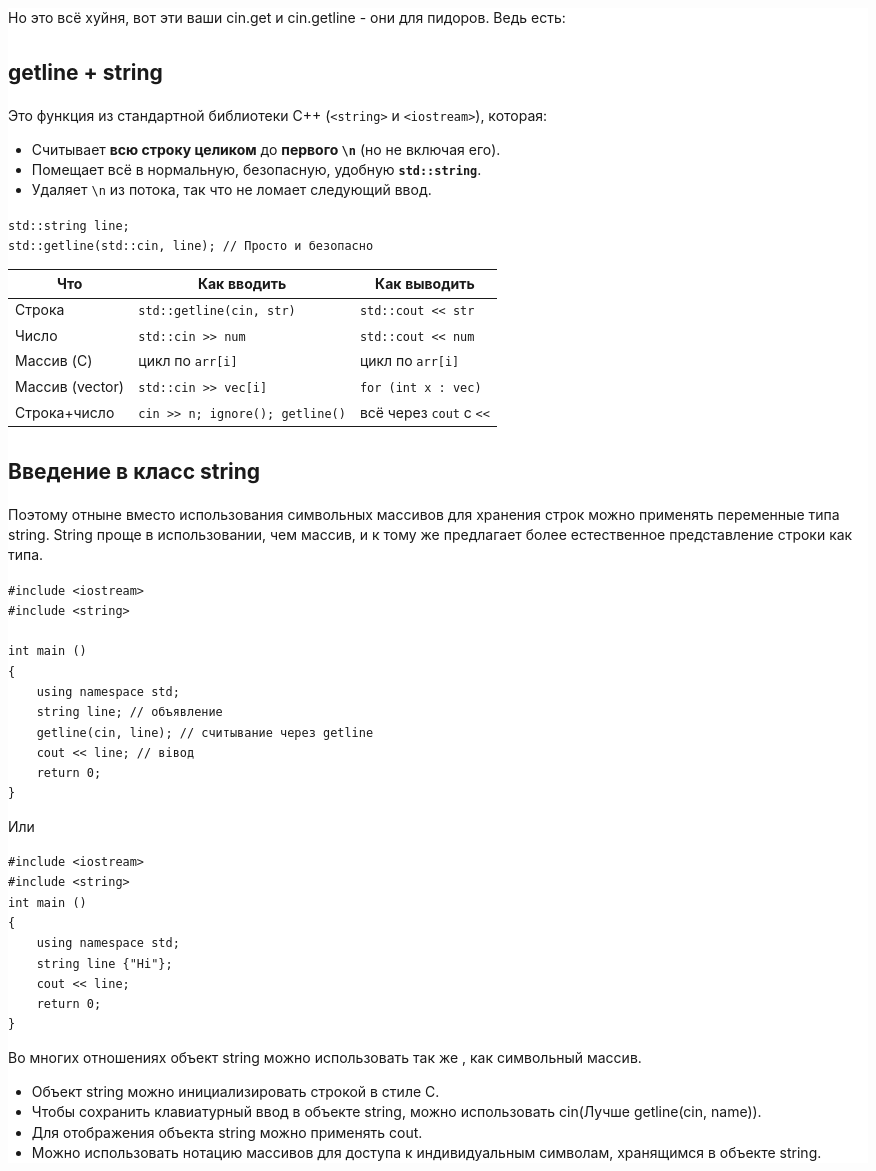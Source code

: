 
Но это всё хуйня, вот эти ваши cin.get и cin.getline - они для пидоров. Ведь есть:
## getline + string
Это функция из стандартной библиотеки C++ (`<string>` и `<iostream>`), которая:
- Считывает **всю строку целиком** до **первого `\n`** (но не включая его).
- Помещает всё в нормальную, безопасную, удобную **`std::string`**.
- Удаляет `\n` из потока, так что не ломает следующий ввод.
```
std::string line;
std::getline(std::cin, line); // Просто и безопасно
```

| Что             | Как вводить                     | Как выводить            |
| --------------- | ------------------------------- | ----------------------- |
| Строка          | `std::getline(cin, str)`        | `std::cout << str`      |
| Число           | `std::cin >> num`               | `std::cout << num`      |
| Массив (C)      | цикл по `arr[i]`                | цикл по `arr[i]`        |
| Массив (vector) | `std::cin >> vec[i]`            | `for (int x : vec)`     |
| Строка+число    | `cin >> n; ignore(); getline()` | всё через `cout` с `<<` |
## Введение в класс string
Поэтому отныне вместо использования символьных массивов для хранения строк можно применять переменные типа string.  String проще в использовании, чем массив, и к тому же предлагает более естественное представление строки как типа. 

```
#include <iostream>
#include <string>

int main ()
{
    using namespace std;
    string line; // объявление
    getline(cin, line); // считывание через getline
    cout << line; // вiвод
    return 0;
}
```
Или
```
#include <iostream>
#include <string>
int main ()
{
    using namespace std;
    string line {"Hi"};
    cout << line;
    return 0;
}
```
Во многих отношениях объект string можно использовать так же , как символьный массив.
- Объект string можно инициализировать строкой в стиле С. 
- Чтобы сохранить клавиатурный ввод в объекте string, можно использовать cin(Лучше getline(cin, name)). 
- Для отображения объекта string можно применять cout.
- Можно использовать нотацию массивов для доступа к индивидуальным символам, хранящимся в объекте string.
